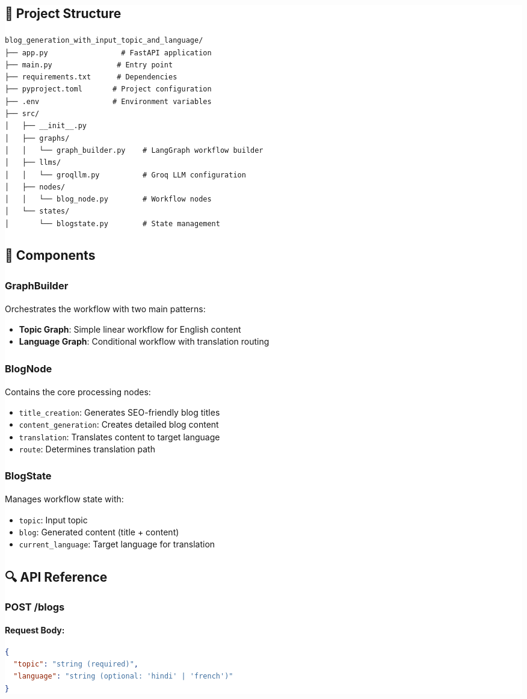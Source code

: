 ## 🔧 Project Structure

```
blog_generation_with_input_topic_and_language/
├── app.py                 # FastAPI application
├── main.py               # Entry point
├── requirements.txt      # Dependencies
├── pyproject.toml       # Project configuration
├── .env                 # Environment variables
├── src/
│   ├── __init__.py
│   ├── graphs/
│   │   └── graph_builder.py    # LangGraph workflow builder
│   ├── llms/
│   │   └── groqllm.py          # Groq LLM configuration
│   ├── nodes/
│   │   └── blog_node.py        # Workflow nodes
│   └── states/
│       └── blogstate.py        # State management
```

## 🧩 Components

### GraphBuilder
Orchestrates the workflow with two main patterns:
- **Topic Graph**: Simple linear workflow for English content
- **Language Graph**: Conditional workflow with translation routing

### BlogNode
Contains the core processing nodes:
- `title_creation`: Generates SEO-friendly blog titles
- `content_generation`: Creates detailed blog content
- `translation`: Translates content to target language
- `route`: Determines translation path

### BlogState
Manages workflow state with:
- `topic`: Input topic
- `blog`: Generated content (title + content)
- `current_language`: Target language for translation

## 🔍 API Reference

### POST /blogs

**Request Body:**
```json
{
  "topic": "string (required)",
  "language": "string (optional: 'hindi' | 'french')"
}
```
